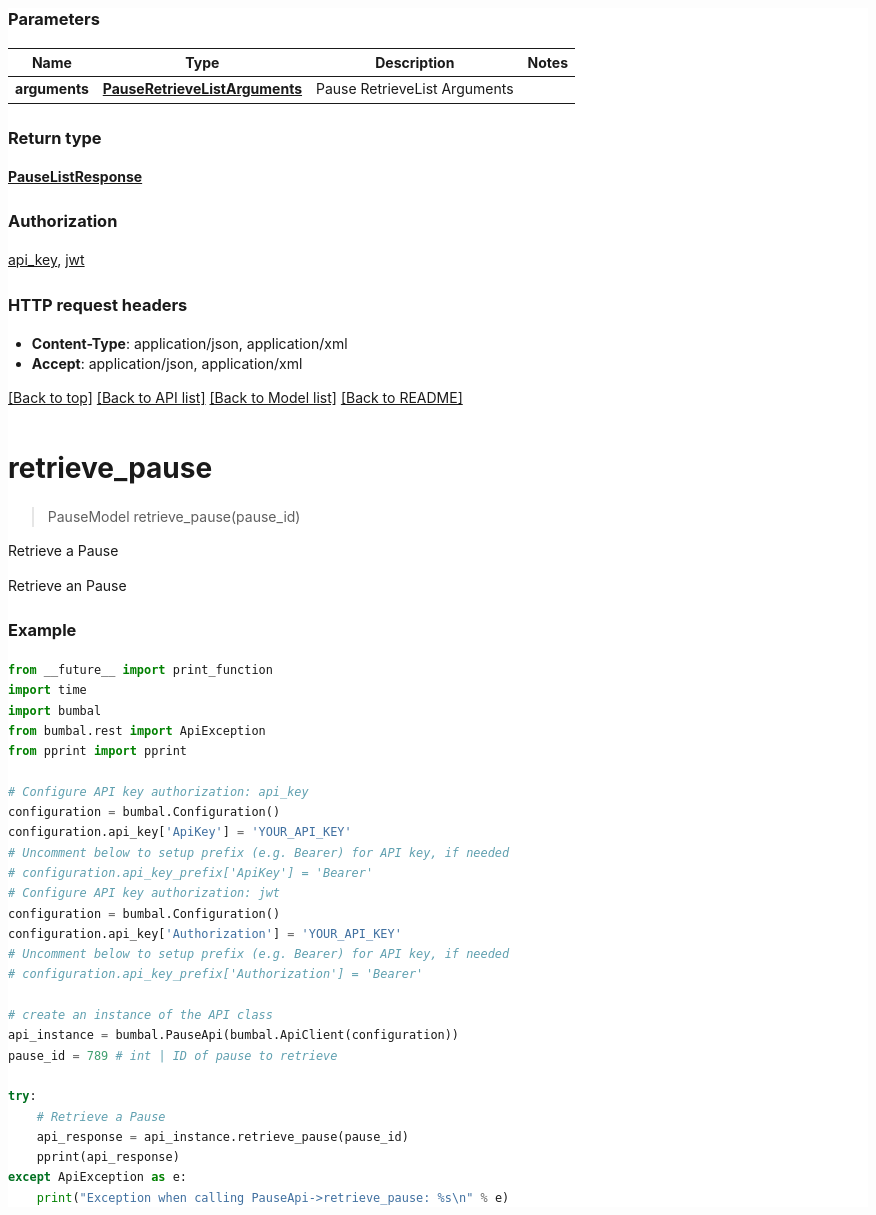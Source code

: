 ### Parameters

Name | Type | Description  | Notes
------------- | ------------- | ------------- | -------------
 **arguments** | [**PauseRetrieveListArguments**](PauseRetrieveListArguments.md)| Pause RetrieveList Arguments | 

### Return type

[**PauseListResponse**](PauseListResponse.md)

### Authorization

[api_key](../README.md#api_key), [jwt](../README.md#jwt)

### HTTP request headers

 - **Content-Type**: application/json, application/xml
 - **Accept**: application/json, application/xml

[[Back to top]](#) [[Back to API list]](../README.md#documentation-for-api-endpoints) [[Back to Model list]](../README.md#documentation-for-models) [[Back to README]](../README.md)

# **retrieve_pause**
> PauseModel retrieve_pause(pause_id)

Retrieve a Pause

Retrieve an Pause

### Example
```python
from __future__ import print_function
import time
import bumbal
from bumbal.rest import ApiException
from pprint import pprint

# Configure API key authorization: api_key
configuration = bumbal.Configuration()
configuration.api_key['ApiKey'] = 'YOUR_API_KEY'
# Uncomment below to setup prefix (e.g. Bearer) for API key, if needed
# configuration.api_key_prefix['ApiKey'] = 'Bearer'
# Configure API key authorization: jwt
configuration = bumbal.Configuration()
configuration.api_key['Authorization'] = 'YOUR_API_KEY'
# Uncomment below to setup prefix (e.g. Bearer) for API key, if needed
# configuration.api_key_prefix['Authorization'] = 'Bearer'

# create an instance of the API class
api_instance = bumbal.PauseApi(bumbal.ApiClient(configuration))
pause_id = 789 # int | ID of pause to retrieve

try:
    # Retrieve a Pause
    api_response = api_instance.retrieve_pause(pause_id)
    pprint(api_response)
except ApiException as e:
    print("Exception when calling PauseApi->retrieve_pause: %s\n" % e)
```
